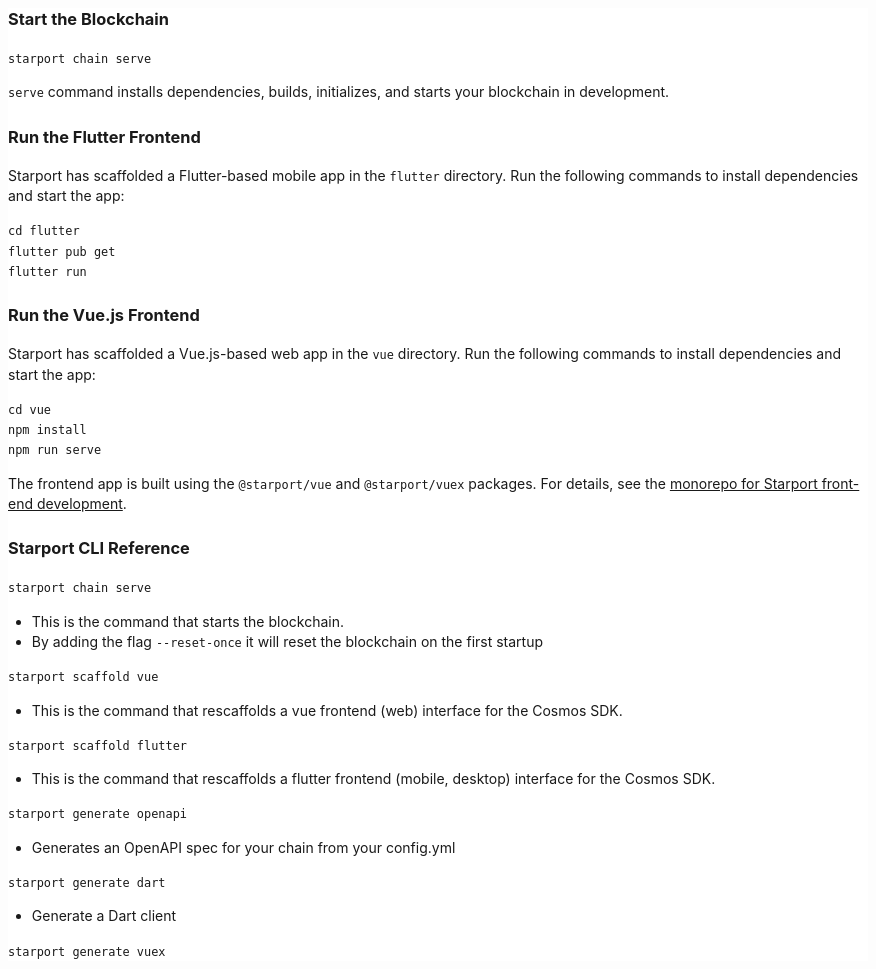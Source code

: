 ### Start the Blockchain

```shell
starport chain serve
```

`serve` command installs dependencies, builds, initializes, and starts your blockchain in development.

### Run the Flutter Frontend

Starport has scaffolded a Flutter-based mobile app in the `flutter` directory. Run the following commands to install dependencies and start the app:

```shell
cd flutter
flutter pub get
flutter run
```

### Run the Vue.js Frontend

Starport has scaffolded a Vue.js-based web app in the `vue` directory. Run the following commands to install dependencies and start the app:

```text
cd vue
npm install
npm run serve
```

The frontend app is built using the `@starport/vue` and `@starport/vuex` packages. For details, see the [monorepo for Starport front-end development](https://github.com/tendermint/vue).

### Starport CLI Reference

`starport chain serve`

- This is the command that starts the blockchain.
- By adding the flag `--reset-once` it will reset the blockchain on the first startup

`starport scaffold vue`

- This is the command that rescaffolds a vue frontend (web) interface for the Cosmos SDK.

`starport scaffold flutter`

- This is the command that rescaffolds a flutter frontend (mobile, desktop) interface for the Cosmos SDK.

`starport generate openapi`

- Generates an OpenAPI spec for your chain from your config.yml

`starport generate dart`

- Generate a Dart client

`starport generate vuex`
